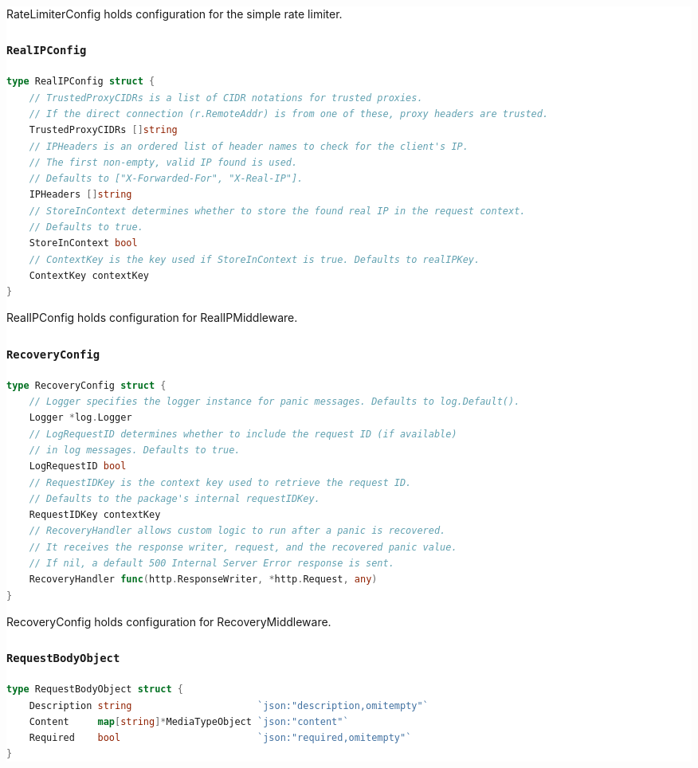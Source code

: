 RateLimiterConfig holds configuration for the simple rate limiter.

<a id="realipconfig"></a>
### `RealIPConfig`

```go
type RealIPConfig struct {
	// TrustedProxyCIDRs is a list of CIDR notations for trusted proxies.
	// If the direct connection (r.RemoteAddr) is from one of these, proxy headers are trusted.
	TrustedProxyCIDRs []string
	// IPHeaders is an ordered list of header names to check for the client's IP.
	// The first non-empty, valid IP found is used.
	// Defaults to ["X-Forwarded-For", "X-Real-IP"].
	IPHeaders []string
	// StoreInContext determines whether to store the found real IP in the request context.
	// Defaults to true.
	StoreInContext bool
	// ContextKey is the key used if StoreInContext is true. Defaults to realIPKey.
	ContextKey contextKey
}
```

RealIPConfig holds configuration for RealIPMiddleware.

<a id="recoveryconfig"></a>
### `RecoveryConfig`

```go
type RecoveryConfig struct {
	// Logger specifies the logger instance for panic messages. Defaults to log.Default().
	Logger *log.Logger
	// LogRequestID determines whether to include the request ID (if available)
	// in log messages. Defaults to true.
	LogRequestID bool
	// RequestIDKey is the context key used to retrieve the request ID.
	// Defaults to the package's internal requestIDKey.
	RequestIDKey contextKey
	// RecoveryHandler allows custom logic to run after a panic is recovered.
	// It receives the response writer, request, and the recovered panic value.
	// If nil, a default 500 Internal Server Error response is sent.
	RecoveryHandler func(http.ResponseWriter, *http.Request, any)
}
```

RecoveryConfig holds configuration for RecoveryMiddleware.

<a id="requestbodyobject"></a>
### `RequestBodyObject`

```go
type RequestBodyObject struct {
	Description string                      `json:"description,omitempty"`
	Content     map[string]*MediaTypeObject `json:"content"`
	Required    bool                        `json:"required,omitempty"`
}
```
